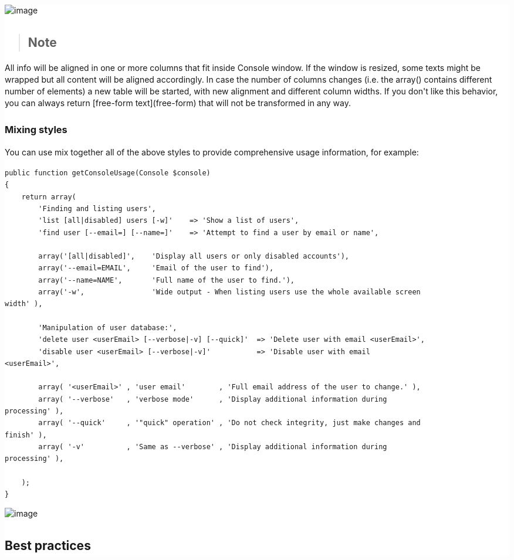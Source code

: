![image](../images/zend.console.usage5.png)

> ## Note
All info will be aligned in one or more columns that fit inside Console window. If the window is
resized, some texts might be wrapped but all content will be aligned accordingly. In case the number
of columns changes (i.e. the array() contains different number of elements) a new table will be
started, with new alignment and different column widths.
If you don't like this behavior, you can always return \[free-form text\](free-form) that will not
be transformed in any way.

### Mixing styles

You can use mix together all of the above styles to provide comprehensive usage information, for
example:

``` sourceCode
public function getConsoleUsage(Console $console)
{
    return array(
        'Finding and listing users',
        'list [all|disabled] users [-w]'    => 'Show a list of users',
        'find user [--email=] [--name=]'    => 'Attempt to find a user by email or name',

        array('[all|disabled]',    'Display all users or only disabled accounts'),
        array('--email=EMAIL',     'Email of the user to find'),
        array('--name=NAME',       'Full name of the user to find.'),
        array('-w',                'Wide output - When listing users use the whole available screen
width' ),

        'Manipulation of user database:',
        'delete user <userEmail> [--verbose|-v] [--quick]'  => 'Delete user with email <userEmail>',
        'disable user <userEmail> [--verbose|-v]'           => 'Disable user with email
<userEmail>',

        array( '<userEmail>' , 'user email'        , 'Full email address of the user to change.' ),
        array( '--verbose'   , 'verbose mode'      , 'Display additional information during
processing' ),
        array( '--quick'     , '"quick" operation' , 'Do not check integrity, just make changes and
finish' ),
        array( '-v'          , 'Same as --verbose' , 'Display additional information during
processing' ),

    );
}
```

![image](../images/zend.console.usage6.png)

## Best practices

